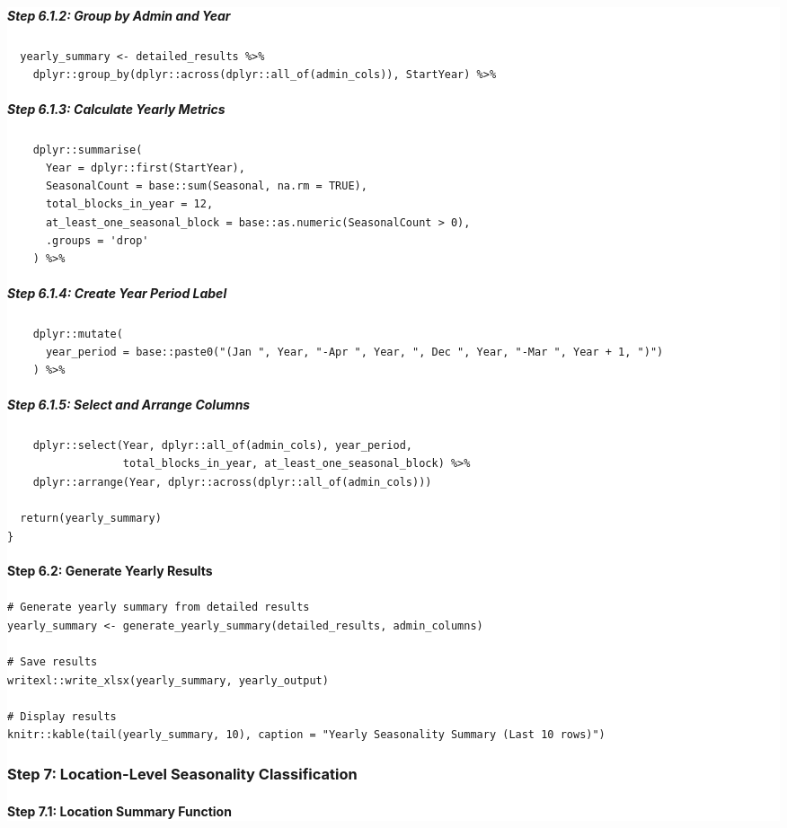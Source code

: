 ##### Step 6.1.2: Group by Admin and Year

```{r yearly_summary_group}
  yearly_summary <- detailed_results %>%
    dplyr::group_by(dplyr::across(dplyr::all_of(admin_cols)), StartYear) %>%
```

##### Step 6.1.3: Calculate Yearly Metrics

```{r yearly_summary_metrics}
    dplyr::summarise(
      Year = dplyr::first(StartYear),
      SeasonalCount = base::sum(Seasonal, na.rm = TRUE),
      total_blocks_in_year = 12,
      at_least_one_seasonal_block = base::as.numeric(SeasonalCount > 0),
      .groups = 'drop'
    ) %>%
```

##### Step 6.1.4: Create Year Period Label

```{r yearly_summary_label}
    dplyr::mutate(
      year_period = base::paste0("(Jan ", Year, "-Apr ", Year, ", Dec ", Year, "-Mar ", Year + 1, ")")
    ) %>%
```

##### Step 6.1.5: Select and Arrange Columns

```{r yearly_summary_arrange}
    dplyr::select(Year, dplyr::all_of(admin_cols), year_period, 
                  total_blocks_in_year, at_least_one_seasonal_block) %>%
    dplyr::arrange(Year, dplyr::across(dplyr::all_of(admin_cols)))
  
  return(yearly_summary)
}
```

#### Step 6.2: Generate Yearly Results

```{r generate_yearly_summary}
# Generate yearly summary from detailed results
yearly_summary <- generate_yearly_summary(detailed_results, admin_columns)

# Save results
writexl::write_xlsx(yearly_summary, yearly_output)

# Display results
knitr::kable(tail(yearly_summary, 10), caption = "Yearly Seasonality Summary (Last 10 rows)")
```

### Step 7: Location-Level Seasonality Classification

#### Step 7.1: Location Summary Function

